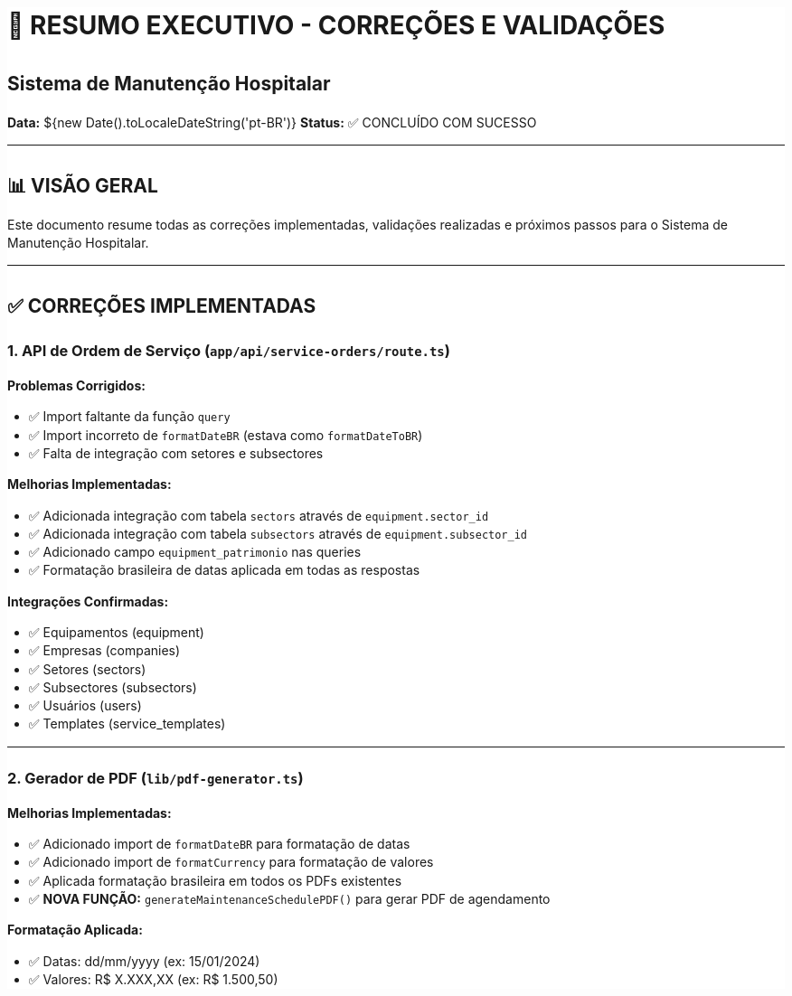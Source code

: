 # 🎯 RESUMO EXECUTIVO - CORREÇÕES E VALIDAÇÕES
## Sistema de Manutenção Hospitalar

**Data:** ${new Date().toLocaleDateString('pt-BR')}
**Status:** ✅ CONCLUÍDO COM SUCESSO

---

## 📊 VISÃO GERAL

Este documento resume todas as correções implementadas, validações realizadas e próximos passos para o Sistema de Manutenção Hospitalar.

---

## ✅ CORREÇÕES IMPLEMENTADAS

### 1. API de Ordem de Serviço (`app/api/service-orders/route.ts`)

**Problemas Corrigidos:**
- ✅ Import faltante da função `query`
- ✅ Import incorreto de `formatDateBR` (estava como `formatDateToBR`)
- ✅ Falta de integração com setores e subsectores

**Melhorias Implementadas:**
- ✅ Adicionada integração com tabela `sectors` através de `equipment.sector_id`
- ✅ Adicionada integração com tabela `subsectors` através de `equipment.subsector_id`
- ✅ Adicionado campo `equipment_patrimonio` nas queries
- ✅ Formatação brasileira de datas aplicada em todas as respostas

**Integrações Confirmadas:**
- ✅ Equipamentos (equipment)
- ✅ Empresas (companies)
- ✅ Setores (sectors)
- ✅ Subsectores (subsectors)
- ✅ Usuários (users)
- ✅ Templates (service_templates)

---

### 2. Gerador de PDF (`lib/pdf-generator.ts`)

**Melhorias Implementadas:**
- ✅ Adicionado import de `formatDateBR` para formatação de datas
- ✅ Adicionado import de `formatCurrency` para formatação de valores
- ✅ Aplicada formatação brasileira em todos os PDFs existentes
- ✅ **NOVA FUNÇÃO:** `generateMaintenanceSchedulePDF()` para gerar PDF de agendamento

**Formatação Aplicada:**
- ✅ Datas: dd/mm/yyyy (ex: 15/01/2024)
- ✅ Valores: R$ X.XXX,XX (ex: R$ 1.500,50)
